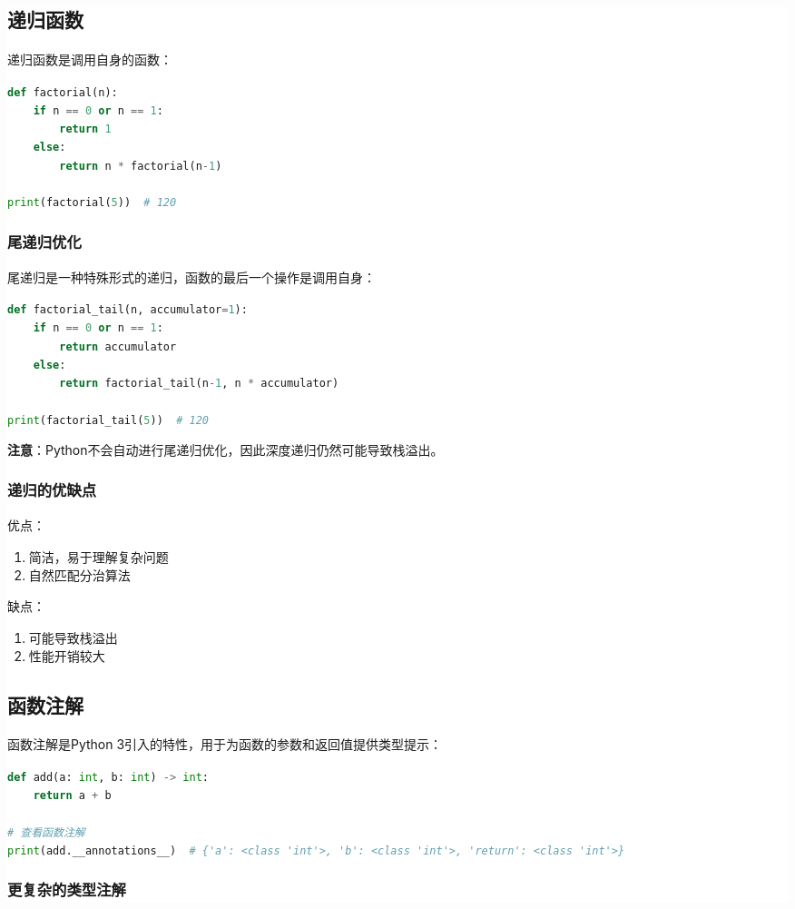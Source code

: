 ## 递归函数

递归函数是调用自身的函数：

```python
def factorial(n):
    if n == 0 or n == 1:
        return 1
    else:
        return n * factorial(n-1)

print(factorial(5))  # 120
```

### 尾递归优化

尾递归是一种特殊形式的递归，函数的最后一个操作是调用自身：

```python
def factorial_tail(n, accumulator=1):
    if n == 0 or n == 1:
        return accumulator
    else:
        return factorial_tail(n-1, n * accumulator)

print(factorial_tail(5))  # 120
```

**注意**：Python不会自动进行尾递归优化，因此深度递归仍然可能导致栈溢出。

### 递归的优缺点

优点：
1. 简洁，易于理解复杂问题
2. 自然匹配分治算法

缺点：
1. 可能导致栈溢出
2. 性能开销较大

## 函数注解

函数注解是Python 3引入的特性，用于为函数的参数和返回值提供类型提示：

```python
def add(a: int, b: int) -> int:
    return a + b

# 查看函数注解
print(add.__annotations__)  # {'a': <class 'int'>, 'b': <class 'int'>, 'return': <class 'int'>}
```

### 更复杂的类型注解
